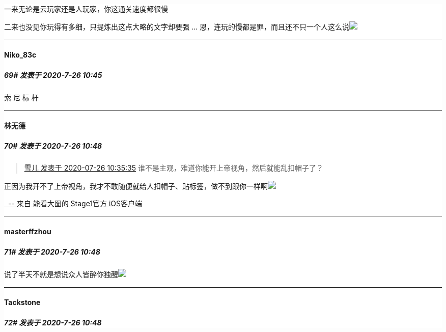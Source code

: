 一来无论是云玩家还是人玩家，你这通关速度都很慢

二来也没见你玩得有多细，只提炼出这点大略的文字却要强 ...</blockquote>
恩，连玩的慢都是罪，而且还不只一个人这么说<img src="https://static.saraba1st.com/image/smiley/face2017/100.png" referrerpolicy="no-referrer">







-----

####  Niko_83c  
##### 69#       发表于 2020-7-26 10:45




索 尼 标 杆







-----

####  林无德  
##### 70#       发表于 2020-7-26 10:48



<blockquote><a href="httphttps://bbs.saraba1st.com/2b/forum.php?mod=redirect&amp;goto=findpost&amp;pid=48218353&amp;ptid=1951362" target="_blank">雪儿 发表于 2020-07-26 10:35:35</a>
谁不是主观，难道你能开上帝视角，然后就能乱扣帽子了？</blockquote>正因为我开不了上帝视角，我才不敢随便就给人扣帽子、贴标签，做不到跟你一样啊<img src="https://static.saraba1st.com/image/smiley/face2017/002.png" referrerpolicy="no-referrer">

[  -- 来自 能看大图的 Stage1官方 iOS客户端](https://itunes.apple.com/fi/app/saraba1st/id1221237470?mt=8)







-----

####  masterffzhou  
##### 71#       发表于 2020-7-26 10:48




说了半天不就是想说众人皆醉你独醒<img src="https://static.saraba1st.com/image/smiley/face2017/049.png" referrerpolicy="no-referrer">







-----

####  Tackstone  
##### 72#       发表于 2020-7-26 10:48
